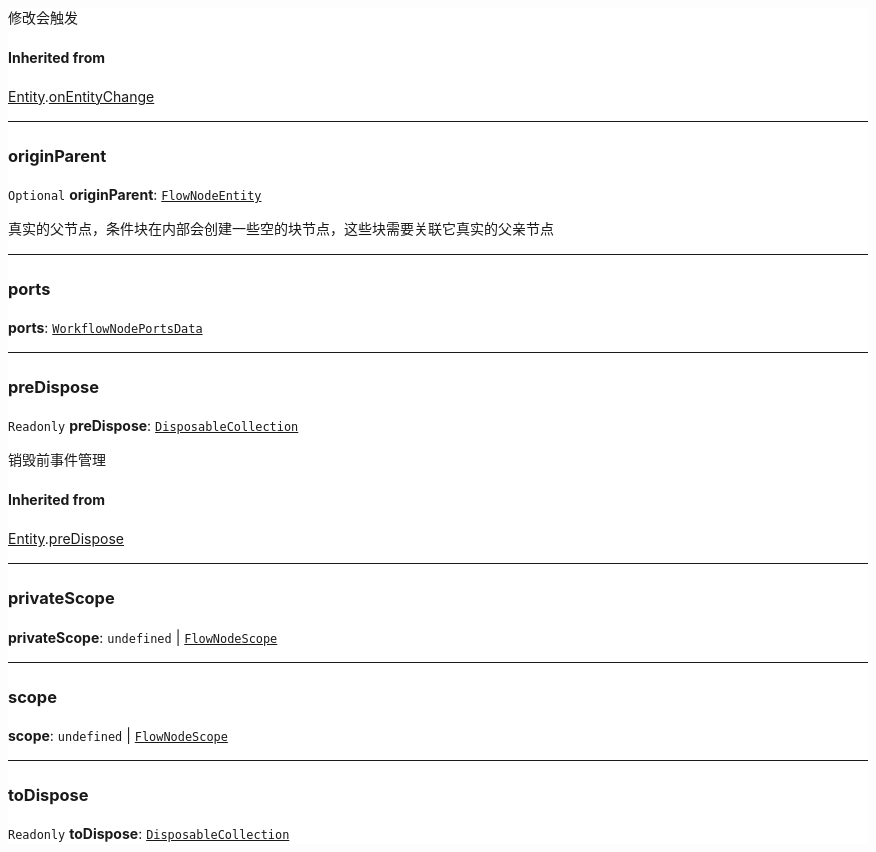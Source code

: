 修改会触发

#### Inherited from

[Entity](/auto-docs/free-layout-editor/classes/Entity-1.md).[onEntityChange](/auto-docs/free-layout-editor/classes/Entity-1.md#onentitychange)

***

### originParent

`Optional` **originParent**: [`FlowNodeEntity`](/auto-docs/free-layout-editor/classes/FlowNodeEntity-1.md)

真实的父节点，条件块在内部会创建一些空的块节点，这些块需要关联它真实的父亲节点

***

### ports

**ports**: [`WorkflowNodePortsData`](/auto-docs/free-layout-editor/classes/WorkflowNodePortsData.md)

***

### preDispose

`Readonly` **preDispose**: [`DisposableCollection`](/auto-docs/free-layout-editor/classes/DisposableCollection.md)

销毁前事件管理

#### Inherited from

[Entity](/auto-docs/free-layout-editor/classes/Entity-1.md).[preDispose](/auto-docs/free-layout-editor/classes/Entity-1.md#predispose)

***

### privateScope

**privateScope**: `undefined` | [`FlowNodeScope`](/auto-docs/free-layout-editor/interfaces/FlowNodeScope.md)

***

### scope

**scope**: `undefined` | [`FlowNodeScope`](/auto-docs/free-layout-editor/interfaces/FlowNodeScope.md)

***

### toDispose

`Readonly` **toDispose**: [`DisposableCollection`](/auto-docs/free-layout-editor/classes/DisposableCollection.md)
